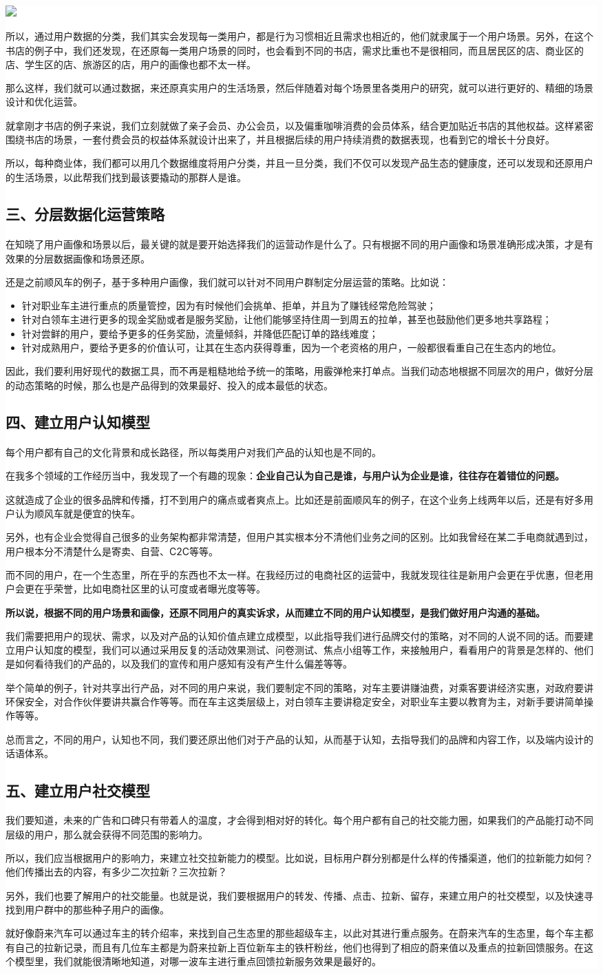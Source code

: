 ![](https://static001.geekbang.org/resource/image/b2/68/b26e33c7yy5c190465a4ea246c5a5a68.jpg?wh=1680%2A1120)

所以，通过用户数据的分类，我们其实会发现每一类用户，都是行为习惯相近且需求也相近的，他们就隶属于一个用户场景。另外，在这个书店的例子中，我们还发现，在还原每一类用户场景的同时，也会看到不同的书店，需求比重也不是很相同，而且居民区的店、商业区的店、学生区的店、旅游区的店，用户的画像也都不太一样。

那么这样，我们就可以通过数据，来还原真实用户的生活场景，然后伴随着对每个场景里各类用户的研究，就可以进行更好的、精细的场景设计和优化运营。

就拿刚才书店的例子来说，我们立刻就做了亲子会员、办公会员，以及偏重咖啡消费的会员体系，结合更加贴近书店的其他权益。这样紧密围绕书店的场景，一套付费会员的权益体系就设计出来了，并且根据后续的用户持续消费的数据表现，也看到它的增长十分良好。

所以，每种商业体，我们都可以用几个数据维度将用户分类，并且一旦分类，我们不仅可以发现产品生态的健康度，还可以发现和还原用户的生活场景，以此帮我们找到最该要撬动的那群人是谁。

## 三、分层数据化运营策略

在知晓了用户画像和场景以后，最关键的就是要开始选择我们的运营动作是什么了。只有根据不同的用户画像和场景准确形成决策，才是有效果的分层数据画像和场景还原。

还是之前顺风车的例子，基于多种用户画像，我们就可以针对不同用户群制定分层运营的策略。比如说：

- 针对职业车主进行重点的质量管控，因为有时候他们会挑单、拒单，并且为了赚钱经常危险驾驶；
- 针对白领车主进行更多的现金奖励或者是服务奖励，让他们能够坚持住周一到周五的拉单，甚至也鼓励他们更多地共享路程；
- 针对尝鲜的用户，要给予更多的任务奖励，流量倾斜，并降低匹配订单的路线难度；
- 针对成熟用户，要给予更多的价值认可，让其在生态内获得尊重，因为一个老资格的用户，一般都很看重自己在生态内的地位。

因此，我们要利用好现代的数据工具，而不再是粗糙地给予统一的策略，用霰弹枪来打单点。当我们动态地根据不同层次的用户，做好分层的动态策略的时候，那么也是产品得到的效果最好、投入的成本最低的状态。

## 四、建立用户认知模型

每个用户都有自己的文化背景和成长路径，所以每类用户对我们产品的认知也是不同的。

在我多个领域的工作经历当中，我发现了一个有趣的现象：**企业自己认为自己是谁，与用户认为企业是谁，往往存在着错位的问题。**

这就造成了企业的很多品牌和传播，打不到用户的痛点或者爽点上。比如还是前面顺风车的例子，在这个业务上线两年以后，还是有好多用户认为顺风车就是便宜的快车。

另外，也有企业会觉得自己很多的业务架构都非常清楚，但用户其实根本分不清他们业务之间的区别。比如我曾经在某二手电商就遇到过，用户根本分不清楚什么是寄卖、自营、C2C等等。

而不同的用户，在一个生态里，所在乎的东西也不太一样。在我经历过的电商社区的运营中，我就发现往往是新用户会更在乎优惠，但老用户会更在乎荣誉，比如电商社区里的认可度或者曝光度等等。

**所以说，根据不同的用户场景和画像，还原不同用户的真实诉求，从而建立不同的用户认知模型，是我们做好用户沟通的基础。**

我们需要把用户的现状、需求，以及对产品的认知价值点建立成模型，以此指导我们进行品牌交付的策略，对不同的人说不同的话。而要建立用户认知度的模型，我们可以通过采用反复的活动效果测试、问卷测试、焦点小组等工作，来接触用户，看看用户的背景是怎样的、他们是如何看待我们的产品的，以及我们的宣传和用户感知有没有产生什么偏差等等。

举个简单的例子，针对共享出行产品，对不同的用户来说，我们要制定不同的策略，对车主要讲赚油费，对乘客要讲经济实惠，对政府要讲环保安全，对合作伙伴要讲共赢合作等等。而在车主这类层级上，对白领车主要讲稳定安全，对职业车主要以教育为主，对新手要讲简单操作等等。

总而言之，不同的用户，认知也不同，我们要还原出他们对于产品的认知，从而基于认知，去指导我们的品牌和内容工作，以及端内设计的话语体系。

## 五、建立用户社交模型

我们要知道，未来的广告和口碑只有带着人的温度，才会得到相对好的转化。每个用户都有自己的社交能力圈，如果我们的产品能打动不同层级的用户，那么就会获得不同范围的影响力。

所以，我们应当根据用户的影响力，来建立社交拉新能力的模型。比如说，目标用户群分别都是什么样的传播渠道，他们的拉新能力如何？他们传播出去的内容，有多少二次拉新？三次拉新？

另外，我们也要了解用户的社交能量。也就是说，我们要根据用户的转发、传播、点击、拉新、留存，来建立用户的社交模型，以及快速寻找到用户群中的那些种子用户的画像。

就好像蔚来汽车可以通过车主的转介绍率，来找到自己生态里的那些超级车主，以此对其进行重点服务。在蔚来汽车的生态里，每个车主都有自己的拉新记录，而且有几位车主都是为蔚来拉新上百位新车主的铁杆粉丝，他们也得到了相应的蔚来值以及重点的拉新回馈服务。在这个模型里，我们就能很清晰地知道，对哪一波车主进行重点回馈拉新服务效果是最好的。
